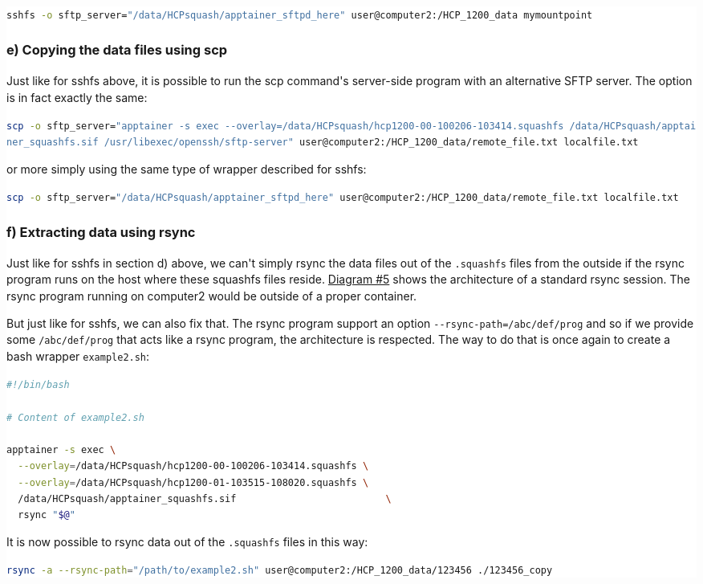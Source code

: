 ```bash
sshfs -o sftp_server="/data/HCPsquash/apptainer_sftpd_here" user@computer2:/HCP_1200_data mymountpoint
```

### e) Copying the data files using scp

Just like for sshfs above, it is possible to run the scp command's
server-side program with an alternative SFTP server. The option
is in fact exactly the same:

```bash
scp -o sftp_server="apptainer -s exec --overlay=/data/HCPsquash/hcp1200-00-100206-103414.squashfs /data/HCPsquash/apptainer_squashfs.sif /usr/libexec/openssh/sftp-server" user@computer2:/HCP_1200_data/remote_file.txt localfile.txt
```

or more simply using the same type of wrapper described for sshfs:

```bash
scp -o sftp_server="/data/HCPsquash/apptainer_sftpd_here" user@computer2:/HCP_1200_data/remote_file.txt localfile.txt
```

### f) Extracting data using rsync

Just like for sshfs in section d) above, we can't simply rsync
the data files out of the `.squashfs` files from the outside if the
rsync program runs on the host where these squashfs files reside.
[Diagram #5](images/diag_05_RSYNC.png) shows the architecture of a
standard rsync session. The rsync program running on computer2 would
be outside of a proper container.

But just like for sshfs, we can also fix that. The rsync program
support an option `--rsync-path=/abc/def/prog` and so if we provide
some `/abc/def/prog` that acts like a rsync program, the architecture
is respected. The way to do that is once again to create a bash
wrapper `example2.sh`:

```bash
#!/bin/bash

# Content of example2.sh

apptainer -s exec \
  --overlay=/data/HCPsquash/hcp1200-00-100206-103414.squashfs \
  --overlay=/data/HCPsquash/hcp1200-01-103515-108020.squashfs \
  /data/HCPsquash/apptainer_squashfs.sif                          \
  rsync "$@"
```

It is now possible to rsync data out of the `.squashfs` files in
this way:

```bash
rsync -a --rsync-path="/path/to/example2.sh" user@computer2:/HCP_1200_data/123456 ./123456_copy
```
